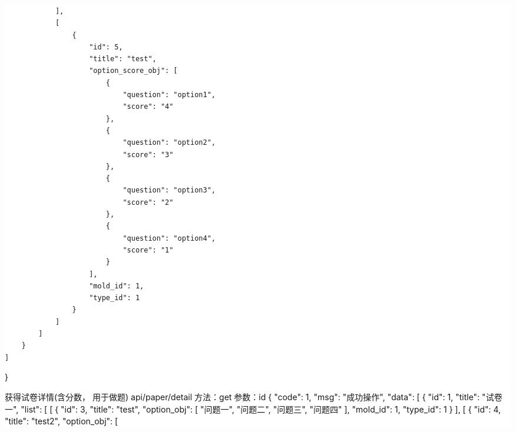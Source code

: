                 ],
                [
                    {
                        "id": 5,
                        "title": "test",
                        "option_score_obj": [
                            {
                                "question": "option1",
                                "score": "4"
                            },
                            {
                                "question": "option2",
                                "score": "3"
                            },
                            {
                                "question": "option3",
                                "score": "2"
                            },
                            {
                                "question": "option4",
                                "score": "1"
                            }
                        ],
                        "mold_id": 1,
                        "type_id": 1
                    }
                ]
            ]
        }
    ]
}


获得试卷详情(含分数， 用于做题)
api/paper/detail
方法：get
参数：id
{
    "code": 1,
    "msg": "成功操作",
    "data": [
        {
            "id": 1,
            "title": "试卷一",
            "list": [
                [
                    {
                        "id": 3,
                        "title": "test",
                        "option_obj": [
                            "问题一",
                            "问题二",
                            "问题三",
                            "问题四"
                        ],
                        "mold_id": 1,
                        "type_id": 1
                    }
                ],
                [
                    {
                        "id": 4,
                        "title": "test2",
                        "option_obj": [